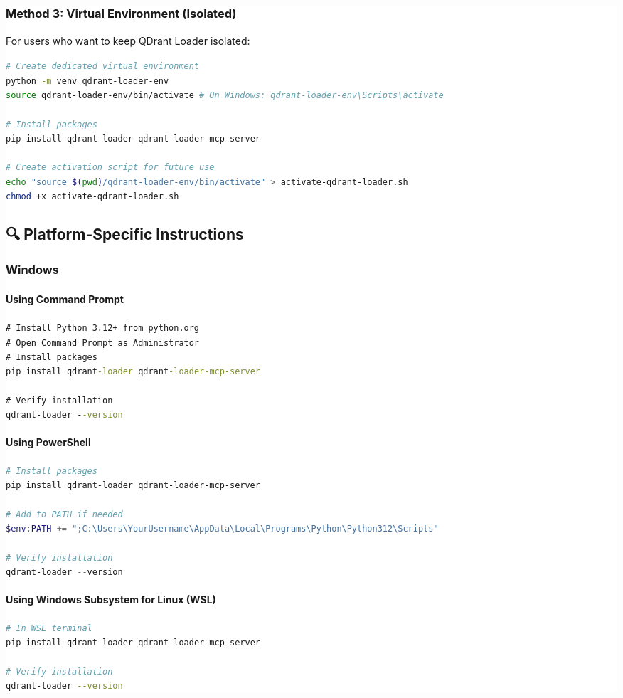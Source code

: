 ### Method 3: Virtual Environment (Isolated)

For users who want to keep QDrant Loader isolated:

```bash
# Create dedicated virtual environment
python -m venv qdrant-loader-env
source qdrant-loader-env/bin/activate # On Windows: qdrant-loader-env\Scripts\activate

# Install packages
pip install qdrant-loader qdrant-loader-mcp-server

# Create activation script for future use
echo "source $(pwd)/qdrant-loader-env/bin/activate" > activate-qdrant-loader.sh
chmod +x activate-qdrant-loader.sh
```

## 🔍 Platform-Specific Instructions

### Windows

#### Using Command Prompt

```cmd
# Install Python 3.12+ from python.org
# Open Command Prompt as Administrator
# Install packages
pip install qdrant-loader qdrant-loader-mcp-server

# Verify installation
qdrant-loader --version
```

#### Using PowerShell

```powershell
# Install packages
pip install qdrant-loader qdrant-loader-mcp-server

# Add to PATH if needed
$env:PATH += ";C:\Users\YourUsername\AppData\Local\Programs\Python\Python312\Scripts"

# Verify installation
qdrant-loader --version
```

#### Using Windows Subsystem for Linux (WSL)

```bash
# In WSL terminal
pip install qdrant-loader qdrant-loader-mcp-server

# Verify installation
qdrant-loader --version
```
